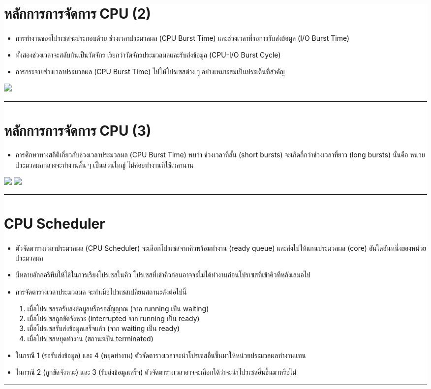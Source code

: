 
# หลักการการจัดการ CPU (2)

<div class="flex gap-3">

<div>

- การทำงานของโปรเซสจะประกอบด้วย ช่วงเวลาประมวลผล (CPU Burst Time) และช่วงเวลาที่รอการรับส่งข้อมูล (I/O Burst Time)

- ทั้งสองช่วงเวลาจะสลับกันเป็นวัตจักร เรียกว่าวัตจักรประมวลผลและรับส่งข้อมูล (CPU-I/O Burst Cycle)

- การกระจายช่วงเวลาประมวลผล (CPU Burst Time) ไปให้โปรเซสต่าง ๆ อย่างเหมาะสมเป็นประเด็นที่สำคัญ

</div>

<img src="/images/chapter5/cpu_io_burst.jpg" class="w-[200px]" />

</div>

---

# หลักการการจัดการ CPU (3)

- การศึกษาทางสถิติเกี่ยวกับช่วงเวลาประมวลผล (CPU Burst Time) พบว่า
  ช่วงเวลาที่สั้น (short bursts) จะเกิดถี่กว่าช่วงเวลาที่ยาว (long bursts) นั่นคือ หน่วยประมวลผลกลางจะทำงานสั้น ๆ เป็นส่วนใหญ่ ไม่ค่อยทำงานที่ใช้เวลานาน

<div class="flex gap-3 mt-3">
    <img src="/images/chapter5/cpu_burst_time_graph.jpg" class="w-1/2" />
    <img src="/images/chapter5/cpu_burst_time_graph2.png" class="w-1/2" />
</div>

---

# CPU Scheduler

- ตัวจัดตารางเวลาประมวลผล (CPU Scheduler) จะเลือกโปรเซสจากคิวพร้อมทำงาน (ready queue) และส่งไปให้แกนประมวลผล (core) อันใดอันหนึ่งของหน่วยประมวลผล

- มีหลายอัลกอริทึมให้ใช้ในการเรียงโปรเซสในคิว โปรเซสที่เข้าคิวก่อนอาจจะไม่ได้ทำงานก่อนโปรเซสที่เข้าคิวทีหลังเสมอไป

- การจัดตารางเวลาประมวลผล จะทำเมื่อโปรเซสเปลี่ยนสถานะดังต่อไปนี้

  1. เมื่อโปรเซสรอรับส่งข้อมูลหรือรอสัญญาณ (จาก running เป็น waiting)
  2. เมื่อโปรเซสถูกขัดจังหวะ (interrupted จาก running เป็น ready)
  3. เมื่อโปรเซสรับส่งข้อมูลเสร็จแล้ว (จาก waiting เป็น ready)
  4. เมื่อโปรเซสหยุดทำงาน (สถานะเป็น terminated)

- ในกรณี 1 (รอรับส่งข้อมูล) และ 4 (หยุดทำงาน) ตัวจัดตารางเวลาจะนำโปรเซสอื่นขึ้นมาให้หน่วยประมวลผลทำงานแทน

- ในกรณี 2 (ถูกขัดจังหวะ) และ 3 (รับส่งข้อมูลเสร็จ) ตัวจัดตารางเวลาอาจจะเลือกได้ว่าจะนำโปรเซสอื่นขึ้นมาหรือไม่

---